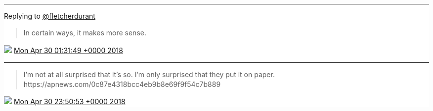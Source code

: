 ----

Replying to [@fletcherdurant](https://twitter.com/fletcherdurant/status/990764438411251717)

> In certain ways, it makes more sense\.

<img src="../../media/tweet.ico" width="12" /> [Mon Apr 30 01:31:49 +0000 2018](https://twitter.com/kfitz/status/990765633083146241)

----

> I’m not at all surprised that it’s so\. I’m only surprised that they put it on paper\. https://apnews\.com/0c87e4318bcc4eb9b8e69f9f54c7b889

<img src="../../media/tweet.ico" width="12" /> [Mon Apr 30 23:50:53 +0000 2018](https://twitter.com/kfitz/status/991102623494402050)